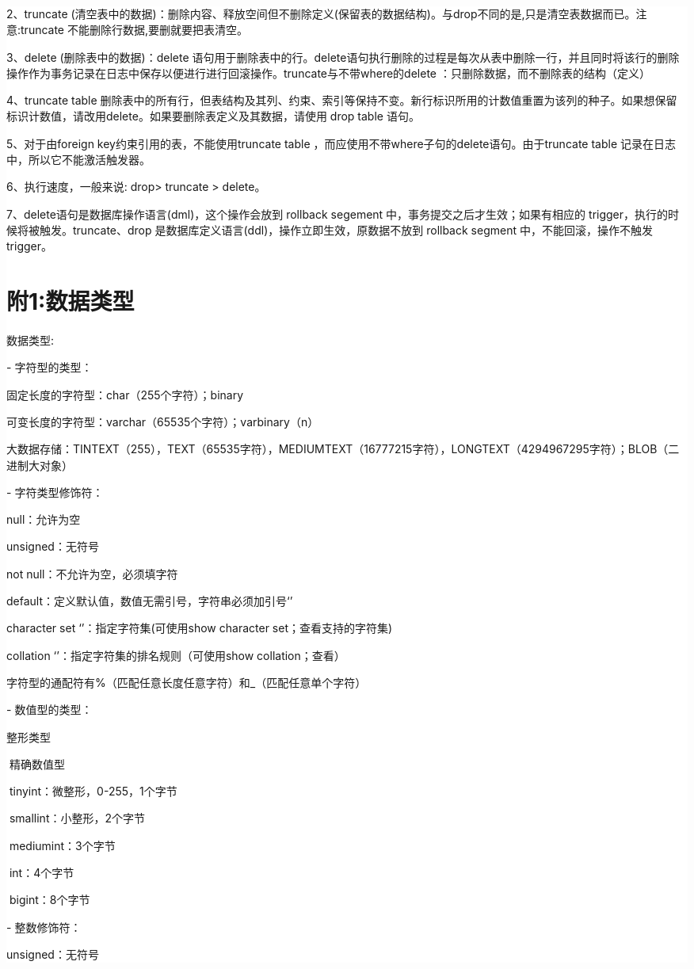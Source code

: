 2、truncate (清空表中的数据)：删除内容、释放空间但不删除定义(保留表的数据结构)。与drop不同的是,只是清空表数据而已。注意:truncate 不能删除行数据,要删就要把表清空。

3、delete (删除表中的数据)：delete 语句用于删除表中的行。delete语句执行删除的过程是每次从表中删除一行，并且同时将该行的删除操作作为事务记录在日志中保存以便进行进行回滚操作。truncate与不带where的delete ：只删除数据，而不删除表的结构（定义）

4、truncate table 删除表中的所有行，但表结构及其列、约束、索引等保持不变。新行标识所用的计数值重置为该列的种子。如果想保留标识计数值，请改用delete。如果要删除表定义及其数据，请使用 drop table 语句。  

5、对于由foreign key约束引用的表，不能使用truncate table ，而应使用不带where子句的delete语句。由于truncate table 记录在日志中，所以它不能激活触发器。

6、执行速度，一般来说: drop> truncate > delete。

7、delete语句是数据库操作语言(dml)，这个操作会放到 rollback segement 中，事务提交之后才生效；如果有相应的 trigger，执行的时候将被触发。truncate、drop 是数据库定义语言(ddl)，操作立即生效，原数据不放到 rollback segment 中，不能回滚，操作不触发 trigger。 

# 附1:数据类型

数据类型:

\- 字符型的类型：

  固定长度的字符型：char（255个字符）；binary

  可变长度的字符型：varchar（65535个字符）；varbinary（n）

  大数据存储：TINTEXT（255），TEXT（65535字符），MEDIUMTEXT（16777215字符），LONGTEXT（4294967295字符）；BLOB（二进制大对象）

\- 字符类型修饰符：

  null：允许为空

  unsigned：无符号

  not null：不允许为空，必须填字符

  default：定义默认值，数值无需引号，字符串必须加引号‘’

  character set ‘’：指定字符集(可使用show character set；查看支持的字符集)

  collation ‘’：指定字符集的排名规则（可使用show collation；查看）

  字符型的通配符有%（匹配任意长度任意字符）和_（匹配任意单个字符）

\- 数值型的类型：

  整形类型

​    精确数值型

​      tinyint：微整形，0-255，1个字节

​      smallint：小整形，2个字节

​      mediumint：3个字节

​      int：4个字节

​      bigint：8个字节

\- 整数修饰符：

  unsigned：无符号
